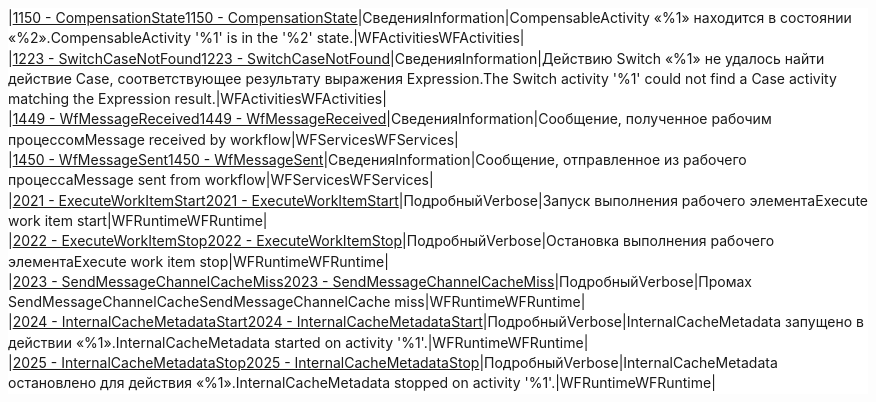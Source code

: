 |[<span data-ttu-id="4487f-444">1150 - CompensationState</span><span class="sxs-lookup"><span data-stu-id="4487f-444">1150 - CompensationState</span></span>](1150-compensationstate.md)|<span data-ttu-id="4487f-445">Сведения</span><span class="sxs-lookup"><span data-stu-id="4487f-445">Information</span></span>|<span data-ttu-id="4487f-446">CompensableActivity «%1» находится в состоянии «%2».</span><span class="sxs-lookup"><span data-stu-id="4487f-446">CompensableActivity '%1' is in the '%2' state.</span></span>|<span data-ttu-id="4487f-447">WFActivities</span><span class="sxs-lookup"><span data-stu-id="4487f-447">WFActivities</span></span>|  
|[<span data-ttu-id="4487f-448">1223 - SwitchCaseNotFound</span><span class="sxs-lookup"><span data-stu-id="4487f-448">1223 - SwitchCaseNotFound</span></span>](1223-switchcasenotfound.md)|<span data-ttu-id="4487f-449">Сведения</span><span class="sxs-lookup"><span data-stu-id="4487f-449">Information</span></span>|<span data-ttu-id="4487f-450">Действию Switch «%1» не удалось найти действие Case, соответствующее результату выражения Expression.</span><span class="sxs-lookup"><span data-stu-id="4487f-450">The Switch activity '%1' could not find a Case activity matching the Expression result.</span></span>|<span data-ttu-id="4487f-451">WFActivities</span><span class="sxs-lookup"><span data-stu-id="4487f-451">WFActivities</span></span>|  
|[<span data-ttu-id="4487f-452">1449 - WfMessageReceived</span><span class="sxs-lookup"><span data-stu-id="4487f-452">1449 - WfMessageReceived</span></span>](1449-wfmessagereceived.md)|<span data-ttu-id="4487f-453">Сведения</span><span class="sxs-lookup"><span data-stu-id="4487f-453">Information</span></span>|<span data-ttu-id="4487f-454">Сообщение, полученное рабочим процессом</span><span class="sxs-lookup"><span data-stu-id="4487f-454">Message received by workflow</span></span>|<span data-ttu-id="4487f-455">WFServices</span><span class="sxs-lookup"><span data-stu-id="4487f-455">WFServices</span></span>|  
|[<span data-ttu-id="4487f-456">1450 - WfMessageSent</span><span class="sxs-lookup"><span data-stu-id="4487f-456">1450 - WfMessageSent</span></span>](1450-wfmessagesent.md)|<span data-ttu-id="4487f-457">Сведения</span><span class="sxs-lookup"><span data-stu-id="4487f-457">Information</span></span>|<span data-ttu-id="4487f-458">Сообщение, отправленное из рабочего процесса</span><span class="sxs-lookup"><span data-stu-id="4487f-458">Message sent from workflow</span></span>|<span data-ttu-id="4487f-459">WFServices</span><span class="sxs-lookup"><span data-stu-id="4487f-459">WFServices</span></span>|  
|[<span data-ttu-id="4487f-460">2021 - ExecuteWorkItemStart</span><span class="sxs-lookup"><span data-stu-id="4487f-460">2021 - ExecuteWorkItemStart</span></span>](2021-executeworkitemstart.md)|<span data-ttu-id="4487f-461">Подробный</span><span class="sxs-lookup"><span data-stu-id="4487f-461">Verbose</span></span>|<span data-ttu-id="4487f-462">Запуск выполнения рабочего элемента</span><span class="sxs-lookup"><span data-stu-id="4487f-462">Execute work item start</span></span>|<span data-ttu-id="4487f-463">WFRuntime</span><span class="sxs-lookup"><span data-stu-id="4487f-463">WFRuntime</span></span>|  
|[<span data-ttu-id="4487f-464">2022 - ExecuteWorkItemStop</span><span class="sxs-lookup"><span data-stu-id="4487f-464">2022 - ExecuteWorkItemStop</span></span>](2022-executeworkitemstop.md)|<span data-ttu-id="4487f-465">Подробный</span><span class="sxs-lookup"><span data-stu-id="4487f-465">Verbose</span></span>|<span data-ttu-id="4487f-466">Остановка выполнения рабочего элемента</span><span class="sxs-lookup"><span data-stu-id="4487f-466">Execute work item stop</span></span>|<span data-ttu-id="4487f-467">WFRuntime</span><span class="sxs-lookup"><span data-stu-id="4487f-467">WFRuntime</span></span>|  
|[<span data-ttu-id="4487f-468">2023 - SendMessageChannelCacheMiss</span><span class="sxs-lookup"><span data-stu-id="4487f-468">2023 - SendMessageChannelCacheMiss</span></span>](2023-sendmessagechannelcachemiss.md)|<span data-ttu-id="4487f-469">Подробный</span><span class="sxs-lookup"><span data-stu-id="4487f-469">Verbose</span></span>|<span data-ttu-id="4487f-470">Промах SendMessageChannelCache</span><span class="sxs-lookup"><span data-stu-id="4487f-470">SendMessageChannelCache miss</span></span>|<span data-ttu-id="4487f-471">WFRuntime</span><span class="sxs-lookup"><span data-stu-id="4487f-471">WFRuntime</span></span>|  
|[<span data-ttu-id="4487f-472">2024 - InternalCacheMetadataStart</span><span class="sxs-lookup"><span data-stu-id="4487f-472">2024 - InternalCacheMetadataStart</span></span>](2024-internalcachemetadatastart.md)|<span data-ttu-id="4487f-473">Подробный</span><span class="sxs-lookup"><span data-stu-id="4487f-473">Verbose</span></span>|<span data-ttu-id="4487f-474">InternalCacheMetadata запущено в действии «%1».</span><span class="sxs-lookup"><span data-stu-id="4487f-474">InternalCacheMetadata started on activity '%1'.</span></span>|<span data-ttu-id="4487f-475">WFRuntime</span><span class="sxs-lookup"><span data-stu-id="4487f-475">WFRuntime</span></span>|  
|[<span data-ttu-id="4487f-476">2025 - InternalCacheMetadataStop</span><span class="sxs-lookup"><span data-stu-id="4487f-476">2025 - InternalCacheMetadataStop</span></span>](2025-internalcachemetadatastop.md)|<span data-ttu-id="4487f-477">Подробный</span><span class="sxs-lookup"><span data-stu-id="4487f-477">Verbose</span></span>|<span data-ttu-id="4487f-478">InternalCacheMetadata остановлено для действия «%1».</span><span class="sxs-lookup"><span data-stu-id="4487f-478">InternalCacheMetadata stopped on activity '%1'.</span></span>|<span data-ttu-id="4487f-479">WFRuntime</span><span class="sxs-lookup"><span data-stu-id="4487f-479">WFRuntime</span></span>|  